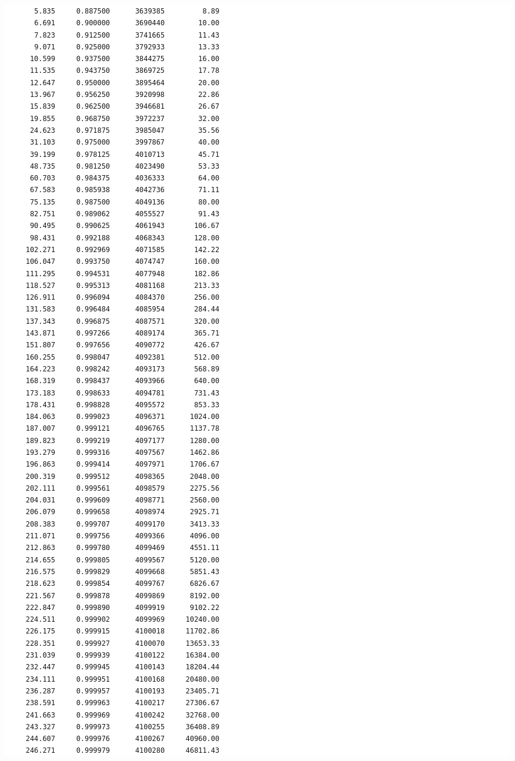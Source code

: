 ```
       5.835     0.887500      3639385         8.89
       6.691     0.900000      3690440        10.00
       7.823     0.912500      3741665        11.43
       9.071     0.925000      3792933        13.33
      10.599     0.937500      3844275        16.00
      11.535     0.943750      3869725        17.78
      12.647     0.950000      3895464        20.00
      13.967     0.956250      3920998        22.86
      15.839     0.962500      3946681        26.67
      19.855     0.968750      3972237        32.00
      24.623     0.971875      3985047        35.56
      31.103     0.975000      3997867        40.00
      39.199     0.978125      4010713        45.71
      48.735     0.981250      4023490        53.33
      60.703     0.984375      4036333        64.00
      67.583     0.985938      4042736        71.11
      75.135     0.987500      4049136        80.00
      82.751     0.989062      4055527        91.43
      90.495     0.990625      4061943       106.67
      98.431     0.992188      4068343       128.00
     102.271     0.992969      4071585       142.22
     106.047     0.993750      4074747       160.00
     111.295     0.994531      4077948       182.86
     118.527     0.995313      4081168       213.33
     126.911     0.996094      4084370       256.00
     131.583     0.996484      4085954       284.44
     137.343     0.996875      4087571       320.00
     143.871     0.997266      4089174       365.71
     151.807     0.997656      4090772       426.67
     160.255     0.998047      4092381       512.00
     164.223     0.998242      4093173       568.89
     168.319     0.998437      4093966       640.00
     173.183     0.998633      4094781       731.43
     178.431     0.998828      4095572       853.33
     184.063     0.999023      4096371      1024.00
     187.007     0.999121      4096765      1137.78
     189.823     0.999219      4097177      1280.00
     193.279     0.999316      4097567      1462.86
     196.863     0.999414      4097971      1706.67
     200.319     0.999512      4098365      2048.00
     202.111     0.999561      4098579      2275.56
     204.031     0.999609      4098771      2560.00
     206.079     0.999658      4098974      2925.71
     208.383     0.999707      4099170      3413.33
     211.071     0.999756      4099366      4096.00
     212.863     0.999780      4099469      4551.11
     214.655     0.999805      4099567      5120.00
     216.575     0.999829      4099668      5851.43
     218.623     0.999854      4099767      6826.67
     221.567     0.999878      4099869      8192.00
     222.847     0.999890      4099919      9102.22
     224.511     0.999902      4099969     10240.00
     226.175     0.999915      4100018     11702.86
     228.351     0.999927      4100070     13653.33
     231.039     0.999939      4100122     16384.00
     232.447     0.999945      4100143     18204.44
     234.111     0.999951      4100168     20480.00
     236.287     0.999957      4100193     23405.71
     238.591     0.999963      4100217     27306.67
     241.663     0.999969      4100242     32768.00
     243.327     0.999973      4100255     36408.89
     244.607     0.999976      4100267     40960.00
     246.271     0.999979      4100280     46811.43
```